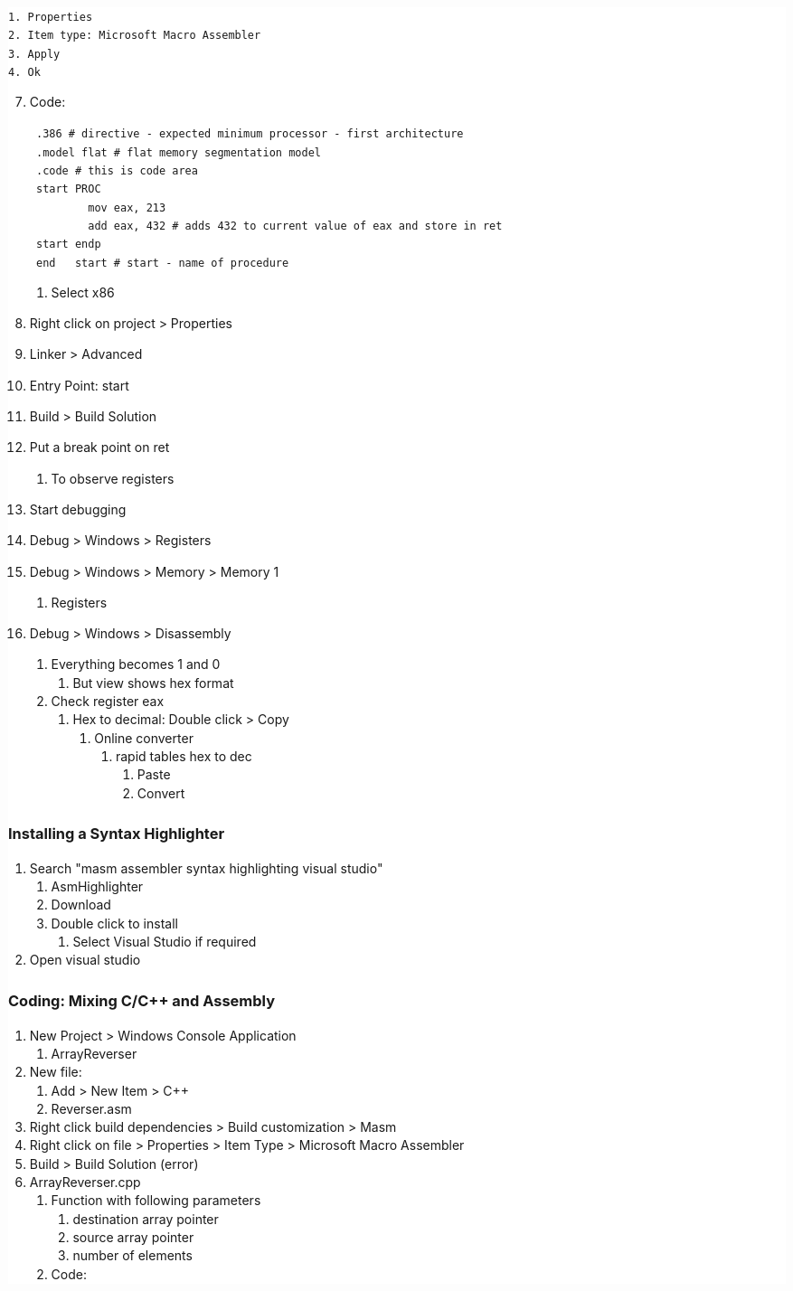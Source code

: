 	1. Properties
	2. Item type: Microsoft Macro Assembler
	3. Apply
	4. Ok
7. Code:

		.386 # directive - expected minimum processor - first architecture
		.model flat # flat memory segmentation model
		.code # this is code area
		start PROC
				mov eax, 213
				add eax, 432 # adds 432 to current value of eax and store in ret
		start endp
		end	  start # start - name of procedure 

	1. Select x86
8. Right click on project > Properties
9. Linker > Advanced
10. Entry Point: start
11. Build > Build Solution
12. Put a break point on ret
	1. To observe registers
13. Start debugging
14. Debug > Windows > Registers
15. Debug > Windows > Memory > Memory 1
	1. Registers
16. Debug > Windows > Disassembly
	1. Everything becomes 1 and 0
		1. But view shows hex format
	2. Check register eax
		1. Hex to decimal: Double click > Copy
			1. Online converter
				1. rapid tables hex to dec
					1. Paste
					2. Convert

### Installing a Syntax Highlighter ###
1. Search "masm assembler syntax highlighting visual studio"
	1. AsmHighlighter
	2. Download
	3. Double click to install
		1. Select Visual Studio if required
2. Open visual studio

### Coding: Mixing C/C++ and Assembly ###
1. New Project > Windows Console Application
	1. ArrayReverser
2. New file:
	1. Add > New Item > C++
	2. Reverser.asm
3. Right click build dependencies > Build customization > Masm
4. Right click on file > Properties > Item Type > Microsoft Macro Assembler
5. Build > Build Solution (error)
6. ArrayReverser.cpp
	1. Function with following parameters
		1. destination array pointer
		2. source array pointer
		3. number of elements
	2. Code:
